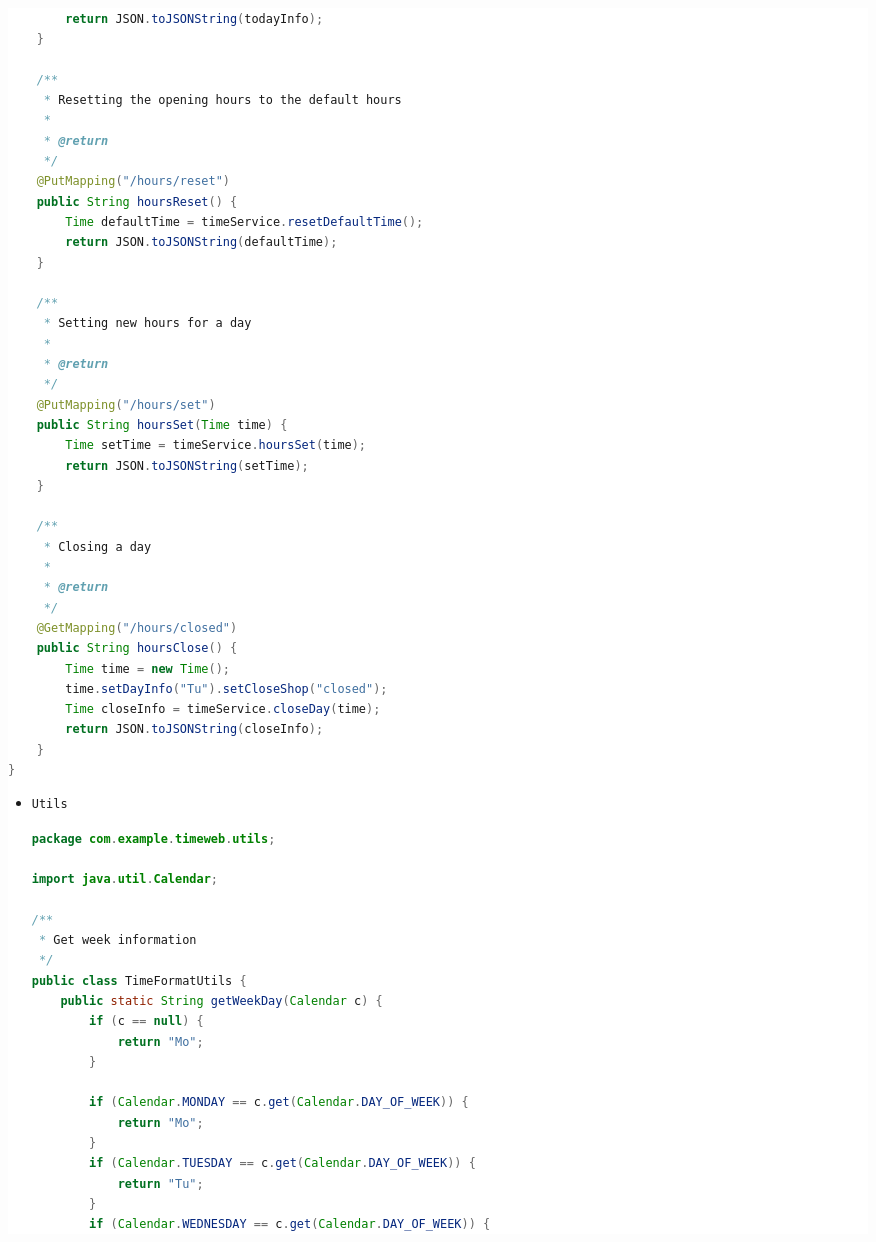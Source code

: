   ```java
          return JSON.toJSONString(todayInfo);
      }
  
      /**
       * Resetting the opening hours to the default hours
       *
       * @return
       */
      @PutMapping("/hours/reset")
      public String hoursReset() {
          Time defaultTime = timeService.resetDefaultTime();
          return JSON.toJSONString(defaultTime);
      }
  
      /**
       * Setting new hours for a day
       *
       * @return
       */
      @PutMapping("/hours/set")
      public String hoursSet(Time time) {
          Time setTime = timeService.hoursSet(time);
          return JSON.toJSONString(setTime);
      }
  
      /**
       * Closing a day
       *
       * @return
       */
      @GetMapping("/hours/closed")
      public String hoursClose() {
          Time time = new Time();
          time.setDayInfo("Tu").setCloseShop("closed");
          Time closeInfo = timeService.closeDay(time);
          return JSON.toJSONString(closeInfo);
      }
  }
  
  ```

+ `Utils`

  ```java
  package com.example.timeweb.utils;
  
  import java.util.Calendar;
  
  /**
   * Get week information
   */
  public class TimeFormatUtils {
      public static String getWeekDay(Calendar c) {
          if (c == null) {
              return "Mo";
          }
  
          if (Calendar.MONDAY == c.get(Calendar.DAY_OF_WEEK)) {
              return "Mo";
          }
          if (Calendar.TUESDAY == c.get(Calendar.DAY_OF_WEEK)) {
              return "Tu";
          }
          if (Calendar.WEDNESDAY == c.get(Calendar.DAY_OF_WEEK)) {
  ```